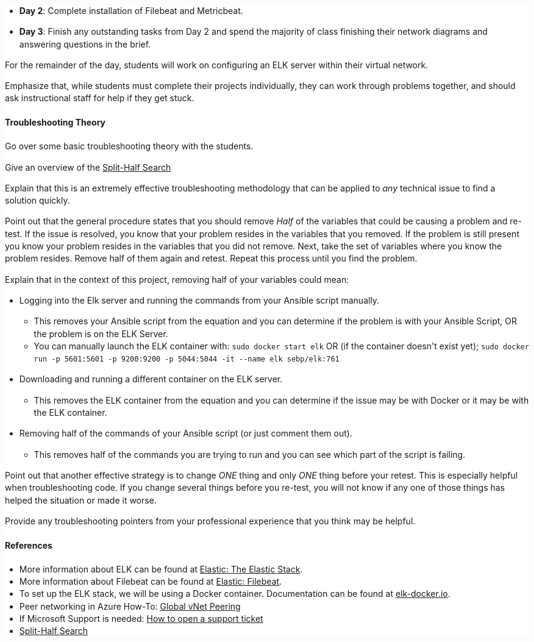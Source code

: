 - **Day 2**: Complete installation of Filebeat and Metricbeat.

- **Day 3**: Finish any outstanding tasks from Day 2 and spend the majority of class finishing their network diagrams and answering questions in the brief.

For the remainder of the day, students will work on configuring an ELK server within their virtual network.

Emphasize that, while students must complete their projects individually, they can work through problems together, and should ask instructional staff for help if they get stuck.

#### Troubleshooting Theory

Go over some basic troubleshooting theory with the students.

Give an overview of the [Split-Half Search](https://www.peachpit.com/articles/article.aspx?p=420908&seqNum=3)

Explain that this is an extremely effective troubleshooting methodology that can be applied to _any_ technical issue to find a solution quickly.

Point out that the general procedure states that you should remove _Half_ of the variables that could be causing a problem and re-test. If the issue is resolved, you know that your problem resides in the variables that you removed. If the problem is still present you know your problem resides in the variables that you did not remove. Next, take the set of variables where you know the problem resides. Remove half of them again and retest. Repeat this process until you find the problem.

Explain that in the context of this project, removing half of your variables could mean:
- Logging into the Elk server and running the commands from your Ansible script manually.
	- This removes your Ansible script from the equation and you can determine if the problem is with your Ansible Script, OR the problem is on the ELK Server.
	- You can manually launch the ELK container with: `sudo docker start elk` OR (if the container doesn't exist yet); `sudo docker run -p 5601:5601 -p 9200:9200 -p 5044:5044 -it --name elk sebp/elk:761`

- Downloading and running a different container on the ELK server.
	- This removes the ELK container from the equation and you can determine if the issue may be with Docker or it may be with the ELK container.

- Removing half of the commands of your Ansible script (or just comment them out).
	- This removes half of the commands you are trying to run and you can see which part of the script is failing.

Point out that another effective strategy is to change _ONE_ thing and only _ONE_ thing before your retest. This is especially helpful when troubleshooting code. If you change several things before you re-test, you will not know if any one of those things has helped the situation or made it worse.

Provide any troubleshooting pointers from your professional experience that you think may be helpful.

#### References

- More information about ELK can be found at [Elastic: The Elastic Stack](https://www.elastic.co/elastic-stack).
- More information about Filebeat can be found at [Elastic: Filebeat](https://www.elastic.co/beats/filebeat).
- To set up the ELK stack, we will be using a Docker container. Documentation can be found at [elk-docker.io](https://elk-docker.readthedocs.io/).
- Peer networking in Azure How-To: [Global vNet Peering](https://azure.microsoft.com/en-ca/blog/global-vnet-peering-now-generally-available/)
- If Microsoft Support is needed: [How to open a support ticket](https://docs.microsoft.com/en-us/azure/azure-portal/supportability/how-to-create-azure-support-request)
- [Split-Half Search](https://www.peachpit.com/articles/article.aspx?p=420908&seqNum=3)
